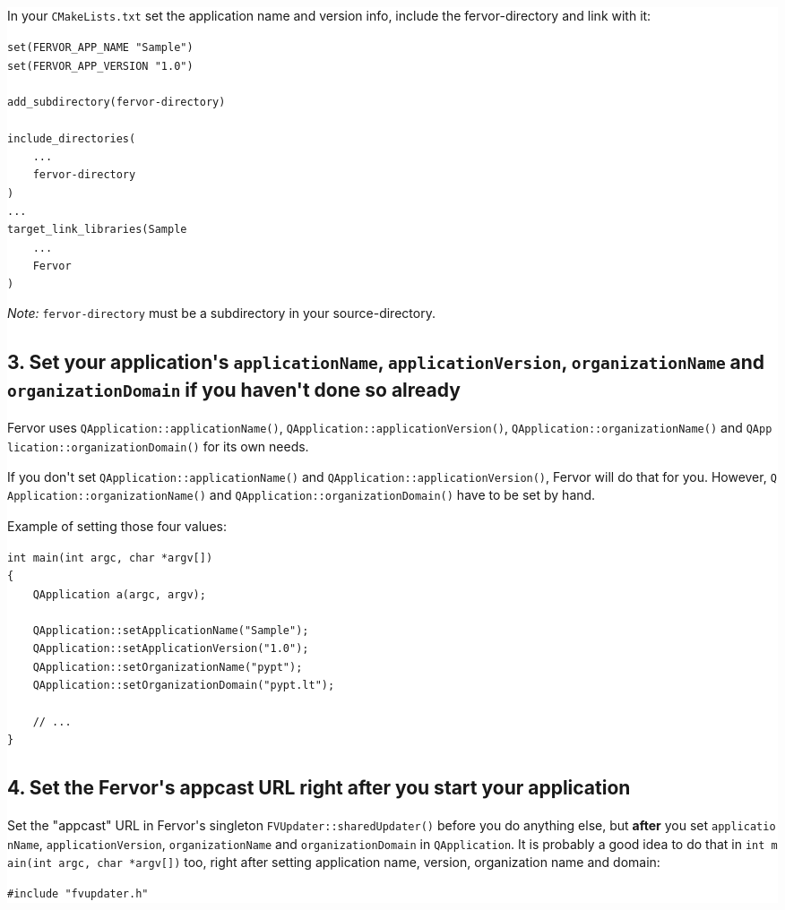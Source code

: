 In your `CMakeLists.txt` set the application name and version info, include the fervor-directory and link with it:

	set(FERVOR_APP_NAME "Sample")
	set(FERVOR_APP_VERSION "1.0")

	add_subdirectory(fervor-directory)

	include_directories(
		...
		fervor-directory
	)
	...
	target_link_libraries(Sample
		...
		Fervor
	)

*Note:* `fervor-directory` must be a subdirectory in your source-directory.

## 3. Set your application's `applicationName`, `applicationVersion`, `organizationName` and `organizationDomain` if you haven't done so already

Fervor uses `QApplication::applicationName()`, `QApplication::applicationVersion()`, `QApplication::organizationName()` and `QApplication::organizationDomain()` for its own needs.

If you don't set `QApplication::applicationName()` and `QApplication::applicationVersion()`, Fervor will do that for you. However, `QApplication::organizationName()` and `QApplication::organizationDomain()` have to be set by hand.

Example of setting those four values:

	int main(int argc, char *argv[])
	{
		QApplication a(argc, argv);

		QApplication::setApplicationName("Sample");
		QApplication::setApplicationVersion("1.0");
		QApplication::setOrganizationName("pypt");
		QApplication::setOrganizationDomain("pypt.lt");

		// ...
	}


## 4. Set the Fervor's appcast URL right after you start your application

Set the "appcast" URL in Fervor's singleton `FVUpdater::sharedUpdater()` before you do anything else, but **after** you set `applicationName`, `applicationVersion`, `organizationName` and `organizationDomain` in `QApplication`. It is probably a good idea to do that in `int main(int argc, char *argv[])` too, right after setting application name, version, organization name and domain:

	#include "fvupdater.h"
